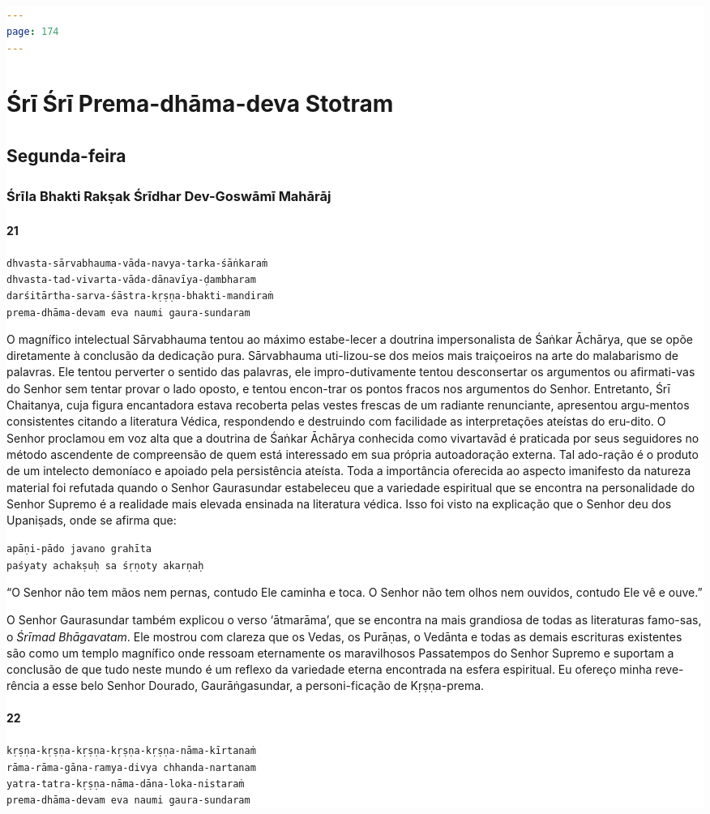 ```yaml
---
page: 174
---
```


# Śrī Śrī Prema-dhāma-deva Stotram

## Segunda-feira

### Śrīla Bhakti Rakṣak Śrīdhar Dev-Goswāmī Mahārāj

#### 21

    dhvasta-sārvabhauma-vāda-navya-tarka-śāṅkaraṁ
    dhvasta-tad-vivarta-vāda-dānavīya-ḍambharam
    darśitārtha-sarva-śāstra-kṛṣṇa-bhakti-mandiraṁ
    prema-dhāma-devam eva naumi gaura-sundaram

O magnífico intelectual Sārvabhauma tentou ao máximo estabe-lecer a doutrina impersonalista de Śaṅkar Āchārya, que se opõe diretamente à conclusão da dedicação pura. Sārvabhauma uti-lizou-se dos meios mais traiçoeiros na arte do malabarismo de palavras. Ele tentou perverter o sentido das palavras, ele impro-dutivamente tentou desconsertar os argumentos ou afirmati-vas do Senhor sem tentar provar o lado oposto, e tentou encon-trar os pontos fracos nos argumentos do Senhor. Entretanto, Śrī Chaitanya, cuja figura encantadora estava recoberta pelas vestes frescas de um radiante renunciante, apresentou argu-mentos consistentes citando a literatura Védica, respondendo e destruindo com facilidade as interpretações ateístas do eru-dito. O Senhor proclamou em voz alta que a doutrina de Śaṅkar Āchārya conhecida como vivartavād é praticada por seus seguidores no método ascendente de compreensão de quem está interessado em sua própria autoadoração externa. Tal ado-ração é o produto de um intelecto demoníaco e apoiado pela persistência ateísta. Toda a importância oferecida ao aspecto imanifesto da natureza material foi refutada quando o Senhor Gaurasundar estabeleceu que a variedade espiritual que se encontra na personalidade do Senhor Supremo é a realidade mais elevada ensinada na literatura védica. Isso foi visto na explicação que o Senhor deu dos Upaniṣads, onde se afirma que:

    apāṇi-pādo javano grahīta
    paśyaty achakṣuḥ sa śṛṇoty akarṇaḥ

“O Senhor não tem mãos nem pernas, contudo Ele caminha e toca. O Senhor não tem olhos nem ouvidos, contudo Ele vê e ouve.”

O Senhor Gaurasundar também explicou o verso ‘ātmarāma’, que se encontra na mais grandiosa de todas as literaturas famo-sas, o *Śrīmad Bhāgavatam*. Ele mostrou com clareza que os Vedas, os Purāṇas, o Vedānta e todas as demais escrituras existentes são como um templo magnífico onde ressoam eternamente os maravilhosos Passatempos do Senhor Supremo e suportam a conclusão de que tudo neste mundo é um reflexo da variedade eterna encontrada na esfera espiritual. Eu ofereço minha reve-rência a esse belo Senhor Dourado, Gaurāṅgasundar, a personi-ficação de Kṛṣṇa-prema.

#### 22

    kṛṣṇa-kṛṣṇa-kṛṣṇa-kṛṣṇa-kṛṣṇa-nāma-kīrtanaṁ
    rāma-rāma-gāna-ramya-divya chhanda-nartanam
    yatra-tatra-kṛṣṇa-nāma-dāna-loka-nistaraṁ
    prema-dhāma-devam eva naumi gaura-sundaram

